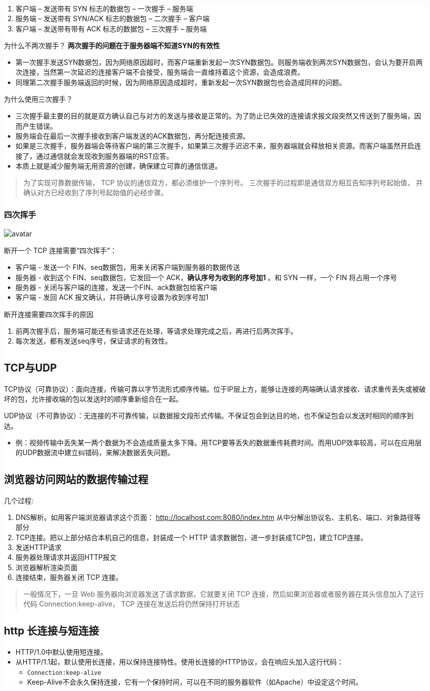 1. 客户端 – 发送带有 SYN 标志的数据包 – 一次握手 – 服务端
2. 服务端 – 发送带有 SYN/ACK 标志的数据包 – 二次握手 – 客户端
3. 客户端 – 发送带有带有 ACK 标志的数据包 – 三次握手 – 服务端


为什么不两次握手？
**两次握手的问题在于服务器端不知道SYN的有效性** 
- 第一次握手发送SYN数据包，因为网络原因超时，而客户端重新发起一次SYN数据包。则服务端收到两次SYN数据包，会认为要开启两次连接，当然第一次延迟的连接客户端不会接受，服务端会一直维持着这个资源，会造成浪费。
- 同理第二次握手服务端返回的时候，因为网络原因造成超时，重新发起一次SYN数据包也会造成同样的问题。

为什么使用三次握手？
- 三次握手最主要的目的就是双方确认自己与对方的发送与接收是正常的。为了防止已失效的连接请求报文段突然又传送到了服务端，因而产生错误。
- 服务端会在最后一次握手接收到客户端发送的ACK数据包，再分配连接资源。
- 如果是三次握手，服务器端会等待客户端的第三次握手，如果第三次握手迟迟不来，服务器端就会释放相关资源。而客户端虽然开启连接了，通过通信就会发现收到服务器端的RST应答。
- 本质上就是减少服务端无用资源的创建，确保建立可靠的通信信道。
> 为了实现可靠数据传输， TCP 协议的通信双方，都必须维护一个序列号。 三次握手的过程即是通信双方相互告知序列号起始值， 并确认对方已经收到了序列号起始值的必经步骤。


### 四次挥手
![avatar](https://github.com/rbmonster/file-storage/blob/main/learning-note/learning/basic/tcpdisconnect.jpg)

断开一个 TCP 连接需要“四次挥手”：
- 客户端 - 发送一个 FIN、seq数据包，用来关闭客户端到服务器的数据传送
- 服务器 - 收到这个 FIN、seq数据包，它发回一个 ACK，**确认序号为收到的序号加1** 。和 SYN 一样，一个 FIN 将占用一个序号
- 服务器 - 关闭与客户端的连接，发送一个FIN、ack数据包给客户端
- 客户端 - 发回 ACK 报文确认，并将确认序号设置为收到序号加1

断开连接需要四次挥手的原因
1. 前两次握手后，服务端可能还有些请求还在处理，等请求处理完成之后，再进行后两次挥手。
2. 每次发送，都有发送seq序号，保证请求的有效性。


## TCP与UDP
TCP协议（可靠协议）：面向连接，传输可靠以字节流形式顺序传输。位于IP层上方，能够让连接的两端确认请求接收、请求重传丢失或被破坏的包，允许接收端的包以发送时的顺序重新组合在一起。

UDP协议（不可靠协议）：无连接的不可靠传输，以数据报文段形式传输。不保证包会到达目的地，也不保证包会以发送时相同的顺序到达。 
  - 例：视频传输中丢失某一两个数据为不会造成质量太多下降。用TCP要等丢失的数据重传耗费时间。而用UDP效率较高，可以在应用层的UDP数据流中建立纠错码，来解决数据丢失问题。
  
## 浏览器访问网站的数据传输过程
几个过程:

1. DNS解析。如用客户端浏览器请求这个页面： http://localhost.com:8080/index.htm 从中分解出协议名、主机名、端口、对象路径等部分
2. TCP连接。把以上部分结合本机自己的信息，封装成一个 HTTP 请求数据包，进一步封装成TCP包，建立TCP连接。
3. 发送HTTP请求
4. 服务器处理请求并返回HTTP报文
5. 浏览器解析渲染页面
6. 连接结束，服务器关闭 TCP 连接。
> 一般情况下，一旦 Web 服务器向浏览器发送了请求数据，它就要关闭 TCP 连接，然后如果浏览器或者服务器在其头信息加入了这行代码 Connection:keep-alive， TCP 连接在发送后将仍然保持打开状态

## http 长连接与短连接
- HTTP/1.0中默认使用短连接。
- 从HTTP/1.1起，默认使用长连接，用以保持连接特性。使用长连接的HTTP协议，会在响应头加入这行代码：
  - `Connection:keep-alive`
  - Keep-Alive不会永久保持连接，它有一个保持时间，可以在不同的服务器软件（如Apache）中设定这个时间。
  